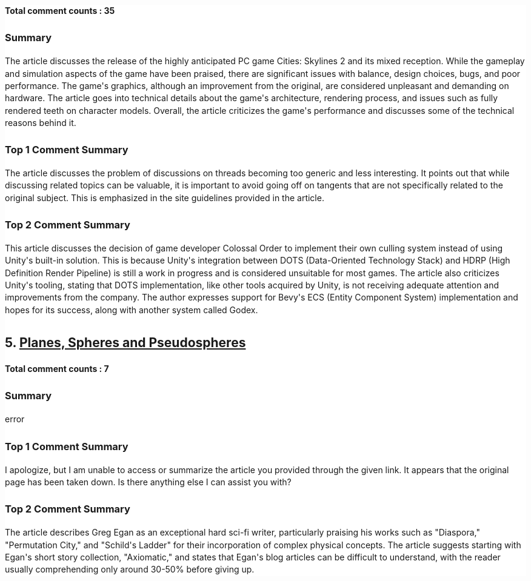 **Total comment counts : 35**

### Summary

 The article discusses the release of the highly anticipated PC game Cities: Skylines 2 and its mixed reception. While the gameplay and simulation aspects of the game have been praised, there are significant issues with balance, design choices, bugs, and poor performance. The game's graphics, although an improvement from the original, are considered unpleasant and demanding on hardware. The article goes into technical details about the game's architecture, rendering process, and issues such as fully rendered teeth on character models. Overall, the article criticizes the game's performance and discusses some of the technical reasons behind it.

### Top 1 Comment Summary

 The article discusses the problem of discussions on threads becoming too generic and less interesting. It points out that while discussing related topics can be valuable, it is important to avoid going off on tangents that are not specifically related to the original subject. This is emphasized in the site guidelines provided in the article.

### Top 2 Comment Summary

 This article discusses the decision of game developer Colossal Order to implement their own culling system instead of using Unity's built-in solution. This is because Unity's integration between DOTS (Data-Oriented Technology Stack) and HDRP (High Definition Render Pipeline) is still a work in progress and is considered unsuitable for most games. The article also criticizes Unity's tooling, stating that DOTS implementation, like other tools acquired by Unity, is not receiving adequate attention and improvements from the company. The author expresses support for Bevy's ECS (Entity Component System) implementation and hopes for its success, along with another system called Godex.

## 5. [Planes, Spheres and Pseudospheres](https://news.ycombinator.com/item?id=38146382)

**Total comment counts : 7**

### Summary

 error

### Top 1 Comment Summary

 I apologize, but I am unable to access or summarize the article you provided through the given link. It appears that the original page has been taken down. Is there anything else I can assist you with?

### Top 2 Comment Summary

 The article describes Greg Egan as an exceptional hard sci-fi writer, particularly praising his works such as "Diaspora," "Permutation City," and "Schild's Ladder" for their incorporation of complex physical concepts. The article suggests starting with Egan's short story collection, "Axiomatic," and states that Egan's blog articles can be difficult to understand, with the reader usually comprehending only around 30-50% before giving up.

